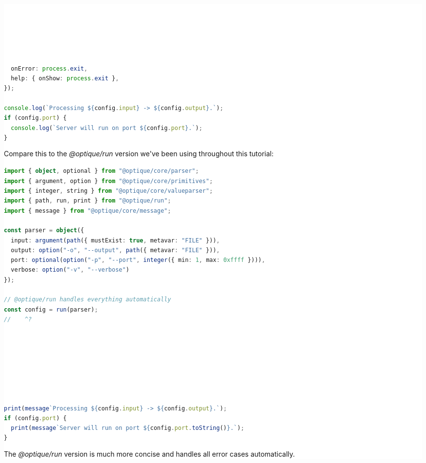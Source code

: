~~~~ typescript twoslash






  onError: process.exit,
  help: { onShow: process.exit },
});

console.log(`Processing ${config.input} -> ${config.output}.`);
if (config.port) {
  console.log(`Server will run on port ${config.port}.`);
}
~~~~

Compare this to the *@optique/run* version we've been using throughout this
tutorial:

~~~~ typescript twoslash
import { object, optional } from "@optique/core/parser";
import { argument, option } from "@optique/core/primitives";
import { integer, string } from "@optique/core/valueparser";
import { path, run, print } from "@optique/run";
import { message } from "@optique/core/message";

const parser = object({
  input: argument(path({ mustExist: true, metavar: "FILE" })),
  output: option("-o", "--output", path({ metavar: "FILE" })),
  port: optional(option("-p", "--port", integer({ min: 1, max: 0xffff }))),
  verbose: option("-v", "--verbose")
});

// @optique/run handles everything automatically
const config = run(parser);
//    ^?








print(message`Processing ${config.input} -> ${config.output}.`);
if (config.port) {
  print(message`Server will run on port ${config.port.toString()}.`);
}
~~~~

The *@optique/run* version is much more concise and handles all error cases
automatically.
